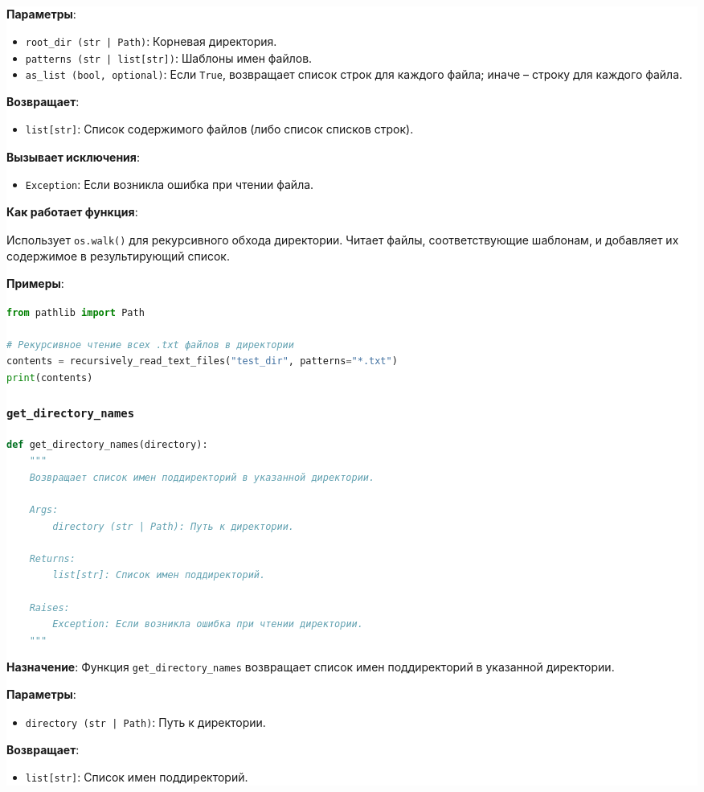 **Параметры**:

- `root_dir (str | Path)`: Корневая директория.
- `patterns (str | list[str])`: Шаблоны имен файлов.
- `as_list (bool, optional)`: Если `True`, возвращает список строк для каждого файла; иначе – строку для каждого файла.

**Возвращает**:

- `list[str]`: Список содержимого файлов (либо список списков строк).

**Вызывает исключения**:

- `Exception`: Если возникла ошибка при чтении файла.

**Как работает функция**:

Использует `os.walk()` для рекурсивного обхода директории.  Читает файлы, соответствующие шаблонам, и добавляет их содержимое в результирующий список.

**Примеры**:

```python
from pathlib import Path

# Рекурсивное чтение всех .txt файлов в директории
contents = recursively_read_text_files("test_dir", patterns="*.txt")
print(contents)
```

### `get_directory_names`

```python
def get_directory_names(directory):
    """
    Возвращает список имен поддиректорий в указанной директории.

    Args:
        directory (str | Path): Путь к директории.

    Returns:
        list[str]: Список имен поддиректорий.

    Raises:
        Exception: Если возникла ошибка при чтении директории.
    """
```

**Назначение**:  Функция `get_directory_names` возвращает список имен поддиректорий в указанной директории.

**Параметры**:

- `directory (str | Path)`: Путь к директории.

**Возвращает**:

- `list[str]`: Список имен поддиректорий.
